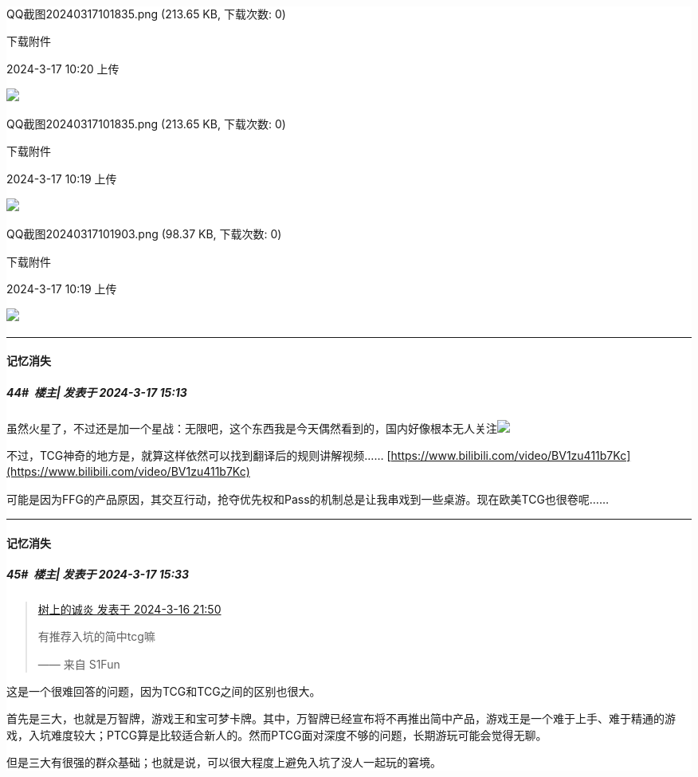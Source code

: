 QQ截图20240317101835.png
(213.65 KB, 下载次数: 0)

下载附件

2024-3-17 10:20 上传

<img src="https://img.saraba1st.com/forum/202403/17/102045d5muxzzw1c4bipjp.png" referrerpolicy="no-referrer">

QQ截图20240317101835.png
(213.65 KB, 下载次数: 0)

下载附件

2024-3-17 10:19 上传

<img src="https://img.saraba1st.com/forum/202403/17/101937fjuqznualquu4q6r.png" referrerpolicy="no-referrer">

QQ截图20240317101903.png
(98.37 KB, 下载次数: 0)

下载附件

2024-3-17 10:19 上传

<img src="https://img.saraba1st.com/forum/202403/17/101937av44d144ll2ff32d.png" referrerpolicy="no-referrer">


*****

####  记忆消失  
##### 44#         楼主| 发表于 2024-3-17 15:13

虽然火星了，不过还是加一个星战：无限吧，这个东西我是今天偶然看到的，国内好像根本无人关注<img src="https://static.saraba1st.com/image/smiley/face2017/066.png" referrerpolicy="no-referrer">

不过，TCG神奇的地方是，就算这样依然可以找到翻译后的规则讲解视频……
[https://www.bilibili.com/video/BV1zu411b7Kc](https://www.bilibili.com/video/BV1zu411b7Kc)

可能是因为FFG的产品原因，其交互行动，抢夺优先权和Pass的机制总是让我串戏到一些桌游。现在欧美TCG也很卷呢……


*****

####  记忆消失  
##### 45#         楼主| 发表于 2024-3-17 15:33

<blockquote><a href="httphttps://bbs.saraba1st.com/2b/forum.php?mod=redirect&amp;goto=findpost&amp;pid=64275068&amp;ptid=2175566" target="_blank">树上的诚炎 发表于 2024-3-16 21:50</a>

有推荐入坑的简中tcg嘛

—— 来自 S1Fun</blockquote>
这是一个很难回答的问题，因为TCG和TCG之间的区别也很大。

首先是三大，也就是万智牌，游戏王和宝可梦卡牌。其中，万智牌已经宣布将不再推出简中产品，游戏王是一个难于上手、难于精通的游戏，入坑难度较大；PTCG算是比较适合新人的。然而PTCG面对深度不够的问题，长期游玩可能会觉得无聊。

但是三大有很强的群众基础；也就是说，可以很大程度上避免入坑了没人一起玩的窘境。
